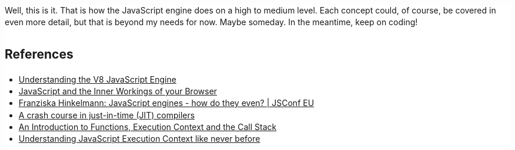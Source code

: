 Well, this is it. That is how the JavaScript engine does on a high to medium level. Each concept could, of course, be covered in even more detail, but that is beyond my needs for now. Maybe someday. In the meantime, keep on coding!

## References
- [Understanding the V8 JavaScript Engine](https://www.youtube.com/watch?v=xckH5s3UuX4)
- [JavaScript and the Inner Workings of your Browser](https://softwareengineeringdaily.com/2018/10/03/javascript-and-the-inner-workings-of-your-browser/)
- [Franziska Hinkelmann: JavaScript engines - how do they even? | JSConf EU](https://www.youtube.com/watch?v=p-iiEDtpy6I)
- [A crash course in just-in-time (JIT) compilers](https://hacks.mozilla.org/2017/02/a-crash-course-in-just-in-time-jit-compilers/)
- [An Introduction to Functions, Execution Context and the Call Stack](https://www.youtube.com/watch?v=exrc_rLj5iw)
- [Understanding JavaScript Execution Context like never before](https://blog.greenroots.info/understanding-javascript-execution-context-like-never-before-ckb8x246k00f56hs1nefzpysq)
